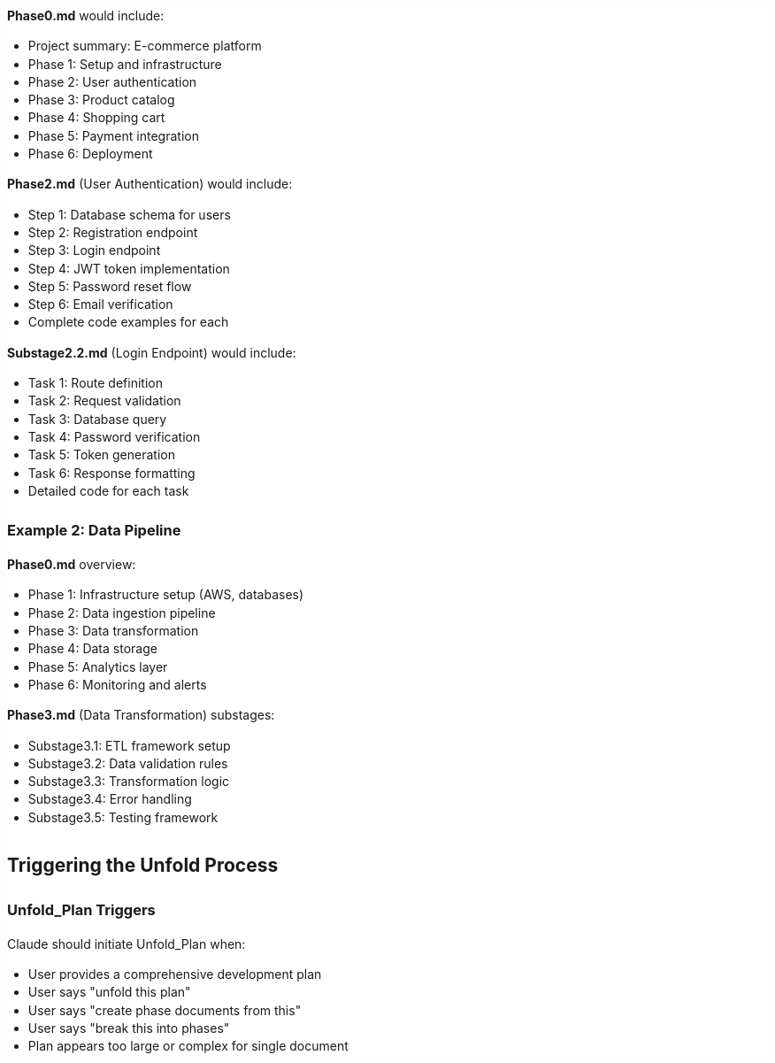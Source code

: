 **Phase0.md** would include:
- Project summary: E-commerce platform
- Phase 1: Setup and infrastructure
- Phase 2: User authentication
- Phase 3: Product catalog
- Phase 4: Shopping cart
- Phase 5: Payment integration
- Phase 6: Deployment

**Phase2.md** (User Authentication) would include:
- Step 1: Database schema for users
- Step 2: Registration endpoint
- Step 3: Login endpoint
- Step 4: JWT token implementation
- Step 5: Password reset flow
- Step 6: Email verification
- Complete code examples for each

**Substage2.2.md** (Login Endpoint) would include:
- Task 1: Route definition
- Task 2: Request validation
- Task 3: Database query
- Task 4: Password verification
- Task 5: Token generation
- Task 6: Response formatting
- Detailed code for each task

### Example 2: Data Pipeline

**Phase0.md** overview:
- Phase 1: Infrastructure setup (AWS, databases)
- Phase 2: Data ingestion pipeline
- Phase 3: Data transformation
- Phase 4: Data storage
- Phase 5: Analytics layer
- Phase 6: Monitoring and alerts

**Phase3.md** (Data Transformation) substages:
- Substage3.1: ETL framework setup
- Substage3.2: Data validation rules
- Substage3.3: Transformation logic
- Substage3.4: Error handling
- Substage3.5: Testing framework

## Triggering the Unfold Process

### Unfold_Plan Triggers
Claude should initiate Unfold_Plan when:
- User provides a comprehensive development plan
- User says "unfold this plan"
- User says "create phase documents from this"
- User says "break this into phases"
- Plan appears too large or complex for single document
